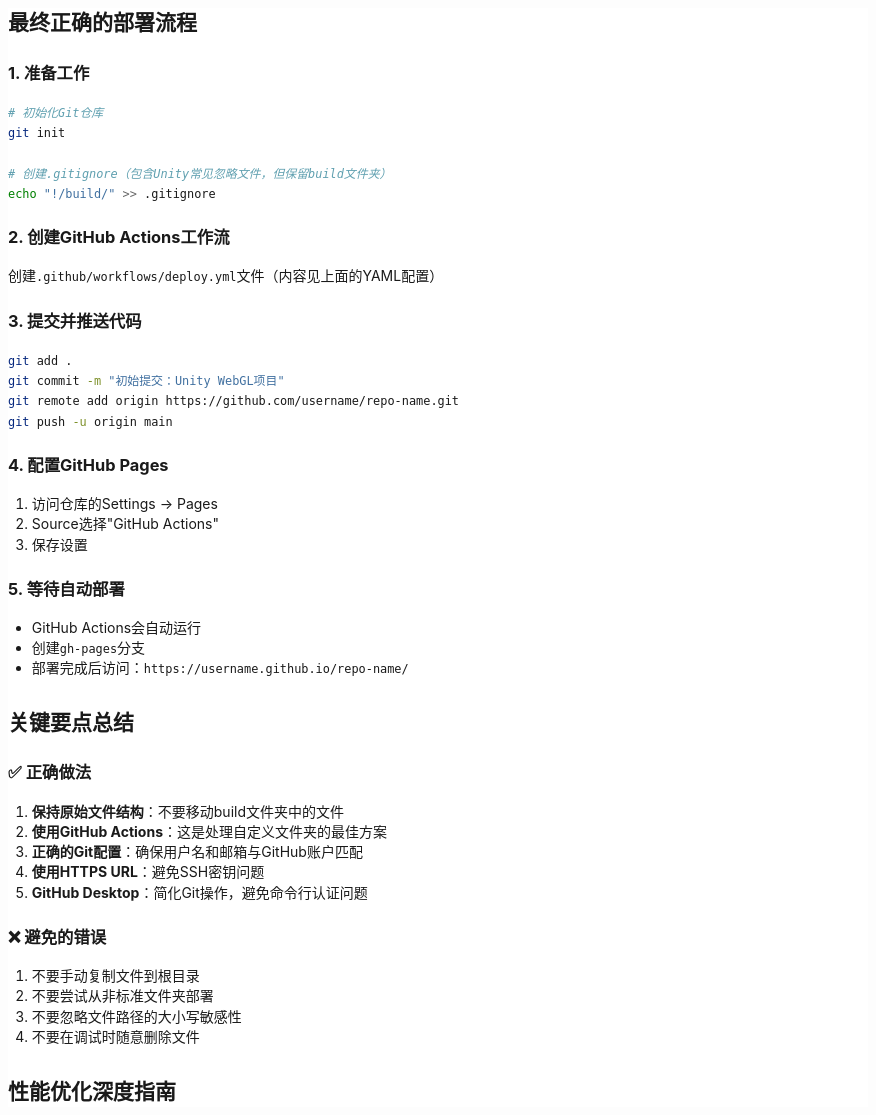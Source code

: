 
## 最终正确的部署流程

### 1. 准备工作
```bash
# 初始化Git仓库
git init

# 创建.gitignore（包含Unity常见忽略文件，但保留build文件夹）
echo "!/build/" >> .gitignore
```

### 2. 创建GitHub Actions工作流
创建`.github/workflows/deploy.yml`文件（内容见上面的YAML配置）

### 3. 提交并推送代码
```bash
git add .
git commit -m "初始提交：Unity WebGL项目"
git remote add origin https://github.com/username/repo-name.git
git push -u origin main
```

### 4. 配置GitHub Pages
1. 访问仓库的Settings → Pages
2. Source选择"GitHub Actions"
3. 保存设置

### 5. 等待自动部署
- GitHub Actions会自动运行
- 创建`gh-pages`分支
- 部署完成后访问：`https://username.github.io/repo-name/`

## 关键要点总结

### ✅ 正确做法
1. **保持原始文件结构**：不要移动build文件夹中的文件
2. **使用GitHub Actions**：这是处理自定义文件夹的最佳方案
3. **正确的Git配置**：确保用户名和邮箱与GitHub账户匹配
4. **使用HTTPS URL**：避免SSH密钥问题
5. **GitHub Desktop**：简化Git操作，避免命令行认证问题

### ❌ 避免的错误
1. 不要手动复制文件到根目录
2. 不要尝试从非标准文件夹部署
3. 不要忽略文件路径的大小写敏感性
4. 不要在调试时随意删除文件

## 性能优化深度指南
